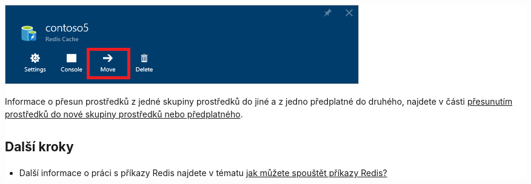 ![Přesunout mezipaměti Redis](./media/cache-configure/redis-cache-move.png)

Informace o přesun prostředků z jedné skupiny prostředků do jiné a z jedno předplatné do druhého, najdete v části [přesunutím prostředků do nové skupiny prostředků nebo předplatného](../azure-resource-manager/resource-group-move-resources.md).

## <a name="next-steps"></a>Další kroky
* Další informace o práci s příkazy Redis najdete v tématu [jak můžete spouštět příkazy Redis?](cache-faq.md#how-can-i-run-redis-commands)


